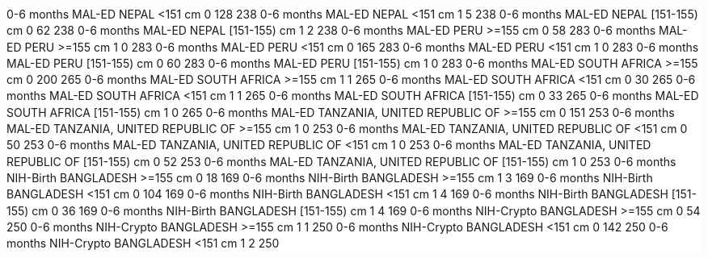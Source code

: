 0-6 months    MAL-ED           NEPAL                          <151 cm                 0      128     238
0-6 months    MAL-ED           NEPAL                          <151 cm                 1        5     238
0-6 months    MAL-ED           NEPAL                          [151-155) cm            0       62     238
0-6 months    MAL-ED           NEPAL                          [151-155) cm            1        2     238
0-6 months    MAL-ED           PERU                           >=155 cm                0       58     283
0-6 months    MAL-ED           PERU                           >=155 cm                1        0     283
0-6 months    MAL-ED           PERU                           <151 cm                 0      165     283
0-6 months    MAL-ED           PERU                           <151 cm                 1        0     283
0-6 months    MAL-ED           PERU                           [151-155) cm            0       60     283
0-6 months    MAL-ED           PERU                           [151-155) cm            1        0     283
0-6 months    MAL-ED           SOUTH AFRICA                   >=155 cm                0      200     265
0-6 months    MAL-ED           SOUTH AFRICA                   >=155 cm                1        1     265
0-6 months    MAL-ED           SOUTH AFRICA                   <151 cm                 0       30     265
0-6 months    MAL-ED           SOUTH AFRICA                   <151 cm                 1        1     265
0-6 months    MAL-ED           SOUTH AFRICA                   [151-155) cm            0       33     265
0-6 months    MAL-ED           SOUTH AFRICA                   [151-155) cm            1        0     265
0-6 months    MAL-ED           TANZANIA, UNITED REPUBLIC OF   >=155 cm                0      151     253
0-6 months    MAL-ED           TANZANIA, UNITED REPUBLIC OF   >=155 cm                1        0     253
0-6 months    MAL-ED           TANZANIA, UNITED REPUBLIC OF   <151 cm                 0       50     253
0-6 months    MAL-ED           TANZANIA, UNITED REPUBLIC OF   <151 cm                 1        0     253
0-6 months    MAL-ED           TANZANIA, UNITED REPUBLIC OF   [151-155) cm            0       52     253
0-6 months    MAL-ED           TANZANIA, UNITED REPUBLIC OF   [151-155) cm            1        0     253
0-6 months    NIH-Birth        BANGLADESH                     >=155 cm                0       18     169
0-6 months    NIH-Birth        BANGLADESH                     >=155 cm                1        3     169
0-6 months    NIH-Birth        BANGLADESH                     <151 cm                 0      104     169
0-6 months    NIH-Birth        BANGLADESH                     <151 cm                 1        4     169
0-6 months    NIH-Birth        BANGLADESH                     [151-155) cm            0       36     169
0-6 months    NIH-Birth        BANGLADESH                     [151-155) cm            1        4     169
0-6 months    NIH-Crypto       BANGLADESH                     >=155 cm                0       54     250
0-6 months    NIH-Crypto       BANGLADESH                     >=155 cm                1        1     250
0-6 months    NIH-Crypto       BANGLADESH                     <151 cm                 0      142     250
0-6 months    NIH-Crypto       BANGLADESH                     <151 cm                 1        2     250